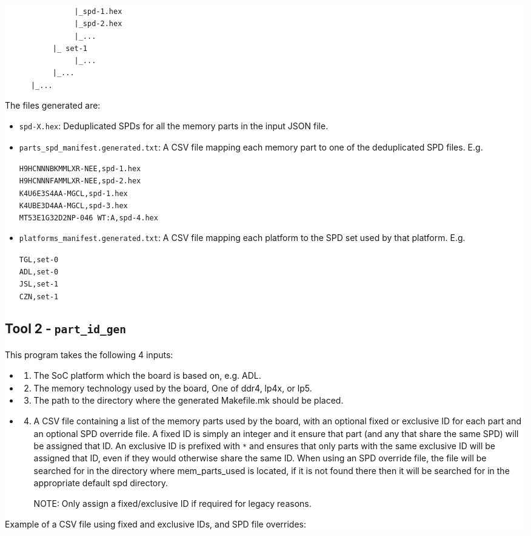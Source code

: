 ```
                |_spd-1.hex
                |_spd-2.hex
                |_...
           |_ set-1
                |_...
           |_...
      |_...
```

The files generated are:

*   `spd-X.hex`: Deduplicated SPDs for all the memory parts in the input JSON
    file.

*   `parts_spd_manifest.generated.txt`: A CSV file mapping each memory part to
    one of the deduplicated SPD files. E.g.

    ```
    H9HCNNNBKMMLXR-NEE,spd-1.hex
    H9HCNNNFAMMLXR-NEE,spd-2.hex
    K4U6E3S4AA-MGCL,spd-1.hex
    K4UBE3D4AA-MGCL,spd-3.hex
    MT53E1G32D2NP-046 WT:A,spd-4.hex
    ```

*   `platforms_manifest.generated.txt`: A CSV file mapping each platform to the
    SPD set used by that platform. E.g.

    ```
    TGL,set-0
    ADL,set-0
    JSL,set-1
    CZN,set-1
    ```

## Tool 2 - `part_id_gen`

This program takes the following 4 inputs:

*   1) The SoC platform which the board is based on, e.g. ADL.
*   2) The memory technology used by the board, One of ddr4, lp4x, or lp5.
*   3) The path to the directory where the generated Makefile.mk should be placed.
*   4) A CSV file containing a list of the memory parts used by the board, with an
        optional fixed or exclusive ID for each part and an optional SPD override file.
        A fixed ID is simply an integer and it ensure that part (and any that share the
        same SPD) will be assigned that ID. An exclusive ID is prefixed with `*` and ensures
        that only parts with the same exclusive ID will be assigned that ID, even if they would
        otherwise share the same ID. When using an SPD override file, the file will be searched
        for in the directory where mem_parts_used is located, if it is not found there then it
        will be searched for in the appropriate default spd directory.

        NOTE: Only assign a fixed/exclusive ID if required for legacy reasons.

Example of a CSV file using fixed and exclusive IDs, and SPD file overrides:
